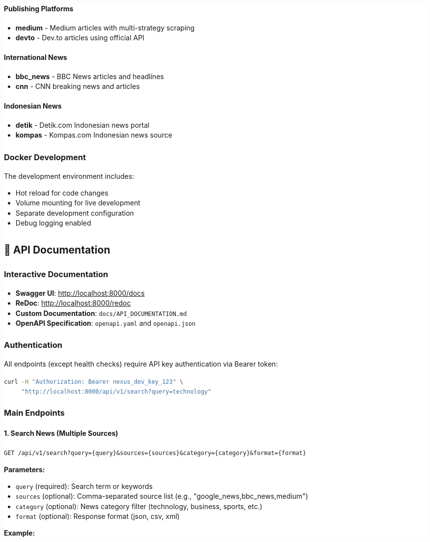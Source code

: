 #### Publishing Platforms
- **medium** - Medium articles with multi-strategy scraping
- **devto** - Dev.to articles using official API

#### International News
- **bbc_news** - BBC News articles and headlines
- **cnn** - CNN breaking news and articles

#### Indonesian News
- **detik** - Detik.com Indonesian news portal
- **kompas** - Kompas.com Indonesian news source

### Docker Development

The development environment includes:
- Hot reload for code changes
- Volume mounting for live development
- Separate development configuration
- Debug logging enabled

## 📖 API Documentation

### Interactive Documentation

- **Swagger UI**: <http://localhost:8000/docs>
- **ReDoc**: <http://localhost:8000/redoc>
- **Custom Documentation**: `docs/API_DOCUMENTATION.md`
- **OpenAPI Specification**: `openapi.yaml` and `openapi.json`

### Authentication

All endpoints (except health checks) require API key authentication via Bearer token:

```bash
curl -H "Authorization: Bearer nexus_dev_key_123" \
     "http://localhost:8000/api/v1/search?query=technology"
```

### Main Endpoints

#### 1. Search News (Multiple Sources)

```http
GET /api/v1/search?query={query}&sources={sources}&category={category}&format={format}
```

**Parameters:**

- `query` (required): Search term or keywords
- `sources` (optional): Comma-separated source list (e.g., "google_news,bbc_news,medium")
- `category` (optional): News category filter (technology, business, sports, etc.)
- `format` (optional): Response format (json, csv, xml)

**Example:**
